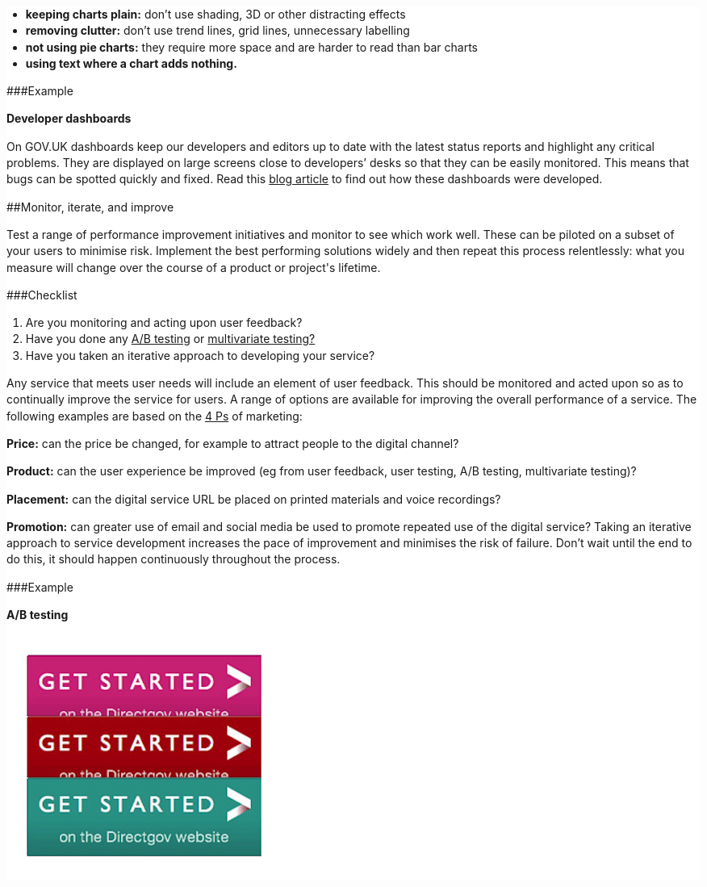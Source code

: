 - **keeping charts plain:** don’t use shading, 3D or other distracting effects
- **removing clutter:** don’t use trend lines, grid lines, unnecessary labelling
- **not using pie charts:** they require more space and are harder to read than bar charts
- **using text where a chart adds nothing.**

###Example

**Developer dashboards**

On GOV.UK dashboards keep our developers and editors up to date with the latest status reports and highlight any critical problems. They are displayed on large screens close to developers’ desks so that they can be easily monitored. This means that bugs can be spotted quickly and fixed.
Read this [blog article](http://digital.cabinetoffice.gov.uk/2012/02/08/radiating-information/) to find out how these dashboards were developed.

##Monitor, iterate, and improve

Test a range of performance improvement initiatives and monitor to see which work well. These can be piloted on a subset of your users to minimise risk. Implement the best performing solutions widely and then repeat this process relentlessly: what you measure will change over the course of a product or project's lifetime.

###Checklist

1. Are you monitoring and acting upon user feedback?
2. Have you done any  [A/B testing](http://en.wikipedia.org/wiki/Ab_testing) or [multivariate testing?](http://en.wikipedia.org/wiki/Multivariate_testing)
3. Have you taken an iterative approach to developing your service?

Any service that meets user needs will include an element of user feedback. This should be monitored and acted upon so as to continually improve the service for users.
A range of options are available for improving the overall performance of a service. The following examples are based on the [4 Ps](http://en.wikipedia.org/wiki/Marketing_mix) of marketing:

**Price:** can the price be changed, for example to attract people to the digital channel?

**Product:** can the user experience be improved (eg from user feedback, user testing, A/B testing, multivariate testing)?

**Placement:** can the digital service URL be placed on printed materials and voice recordings?

**Promotion:** can greater use of email and social media be used to promote repeated use of the digital service?
Taking an iterative approach to service development increases the pace of improvement and minimises the risk of failure. Don’t wait until the end to do this, it should happen continuously throughout the process.

###Example

**A/B testing**

![Image showing different coloured buttons used on GOV.UK](/service-manual/assets/images/kpis/ab-testing.png)
